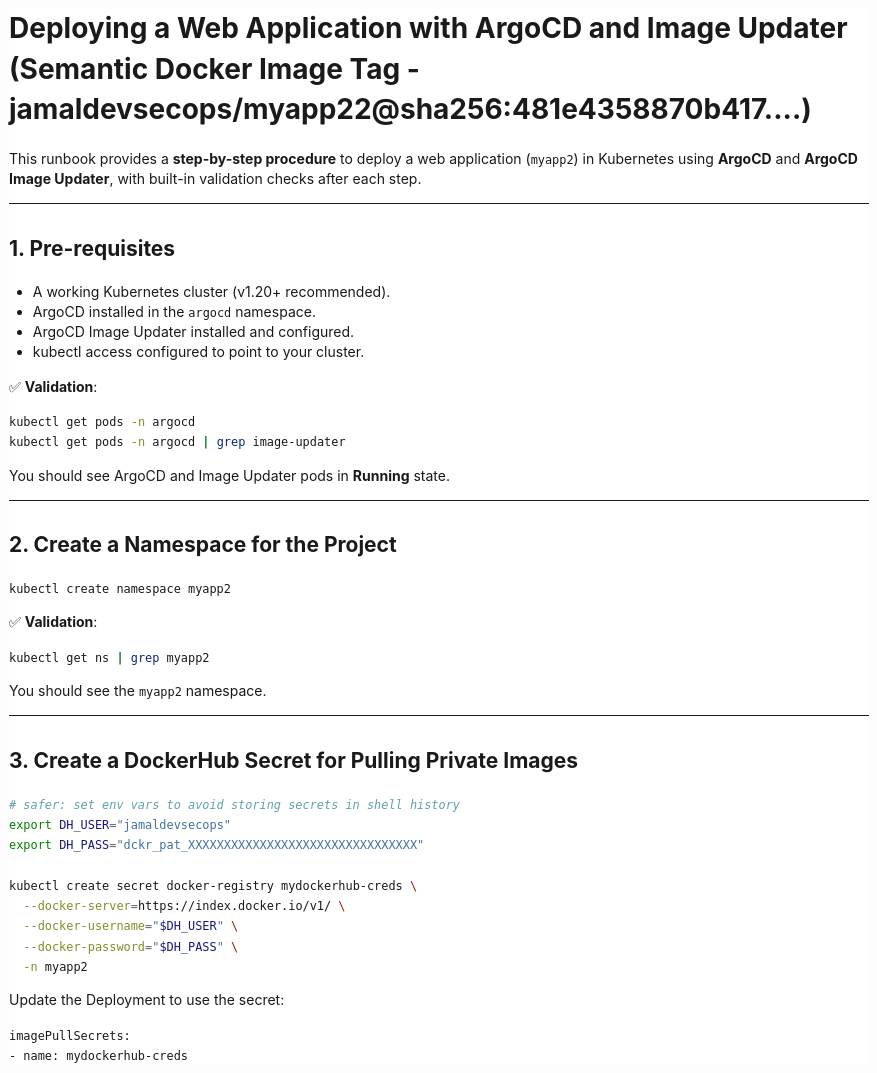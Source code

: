 # Deploying a Web Application with ArgoCD and Image Updater (Semantic Docker Image Tag - jamaldevsecops/myapp22@sha256:481e4358870b417....)

This runbook provides a **step-by-step procedure** to deploy a web application (`myapp2`) in Kubernetes using **ArgoCD** and **ArgoCD Image Updater**, with built-in validation checks after each step.

---

## 1. Pre-requisites

- A working Kubernetes cluster (v1.20+ recommended).
- ArgoCD installed in the `argocd` namespace.
- ArgoCD Image Updater installed and configured.
- kubectl access configured to point to your cluster.

✅ **Validation**:
```bash
kubectl get pods -n argocd
kubectl get pods -n argocd | grep image-updater
```
You should see ArgoCD and Image Updater pods in **Running** state.

---

## 2. Create a Namespace for the Project

```bash
kubectl create namespace myapp2
```

✅ **Validation**:
```bash
kubectl get ns | grep myapp2
```
You should see the `myapp2` namespace.

---

## 3. Create a DockerHub Secret for Pulling Private Images

```bash
# safer: set env vars to avoid storing secrets in shell history
export DH_USER="jamaldevsecops"
export DH_PASS="dckr_pat_XXXXXXXXXXXXXXXXXXXXXXXXXXXXXXXX"

kubectl create secret docker-registry mydockerhub-creds \
  --docker-server=https://index.docker.io/v1/ \
  --docker-username="$DH_USER" \
  --docker-password="$DH_PASS" \
  -n myapp2
```
Update the Deployment to use the secret:
```
imagePullSecrets:
- name: mydockerhub-creds
```
